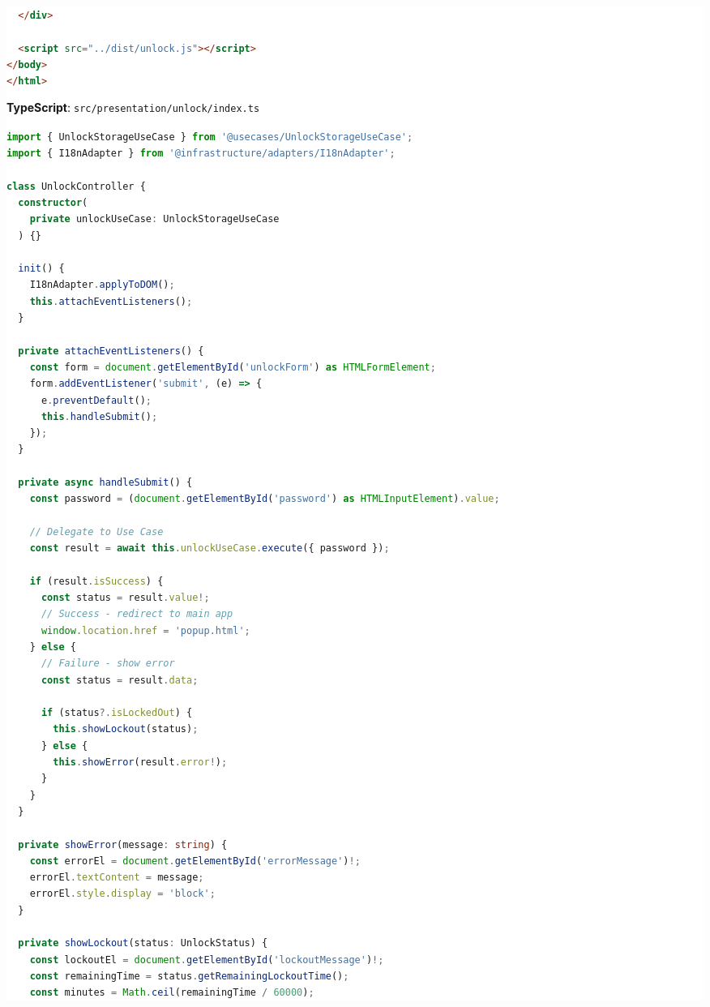 ```html
  </div>

  <script src="../dist/unlock.js"></script>
</body>
</html>
```

**TypeScript**: `src/presentation/unlock/index.ts`

```typescript
import { UnlockStorageUseCase } from '@usecases/UnlockStorageUseCase';
import { I18nAdapter } from '@infrastructure/adapters/I18nAdapter';

class UnlockController {
  constructor(
    private unlockUseCase: UnlockStorageUseCase
  ) {}

  init() {
    I18nAdapter.applyToDOM();
    this.attachEventListeners();
  }

  private attachEventListeners() {
    const form = document.getElementById('unlockForm') as HTMLFormElement;
    form.addEventListener('submit', (e) => {
      e.preventDefault();
      this.handleSubmit();
    });
  }

  private async handleSubmit() {
    const password = (document.getElementById('password') as HTMLInputElement).value;

    // Delegate to Use Case
    const result = await this.unlockUseCase.execute({ password });

    if (result.isSuccess) {
      const status = result.value!;
      // Success - redirect to main app
      window.location.href = 'popup.html';
    } else {
      // Failure - show error
      const status = result.data;

      if (status?.isLockedOut) {
        this.showLockout(status);
      } else {
        this.showError(result.error!);
      }
    }
  }

  private showError(message: string) {
    const errorEl = document.getElementById('errorMessage')!;
    errorEl.textContent = message;
    errorEl.style.display = 'block';
  }

  private showLockout(status: UnlockStatus) {
    const lockoutEl = document.getElementById('lockoutMessage')!;
    const remainingTime = status.getRemainingLockoutTime();
    const minutes = Math.ceil(remainingTime / 60000);

```
